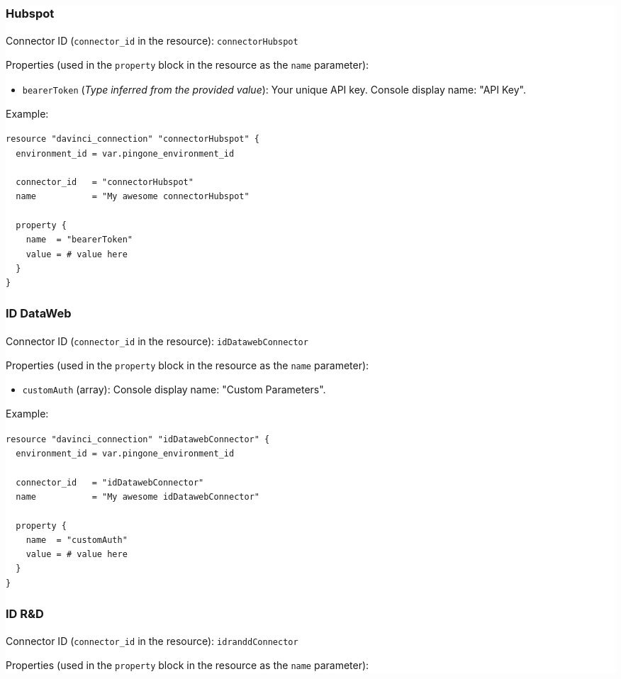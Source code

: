 
### Hubspot

Connector ID (`connector_id` in the resource): `connectorHubspot`

Properties (used in the `property` block in the resource as the `name` parameter):

* `bearerToken` (*Type inferred from the provided value*): Your unique API key. Console display name: "API Key".


Example:
```hcl
resource "davinci_connection" "connectorHubspot" {
  environment_id = var.pingone_environment_id

  connector_id   = "connectorHubspot"
  name           = "My awesome connectorHubspot"

  property {
    name  = "bearerToken"
    value = # value here
  }
}
```


### ID DataWeb

Connector ID (`connector_id` in the resource): `idDatawebConnector`

Properties (used in the `property` block in the resource as the `name` parameter):

* `customAuth` (array):  Console display name: "Custom Parameters".


Example:
```hcl
resource "davinci_connection" "idDatawebConnector" {
  environment_id = var.pingone_environment_id

  connector_id   = "idDatawebConnector"
  name           = "My awesome idDatawebConnector"

  property {
    name  = "customAuth"
    value = # value here
  }
}
```


### ID R&D

Connector ID (`connector_id` in the resource): `idranddConnector`

Properties (used in the `property` block in the resource as the `name` parameter):
